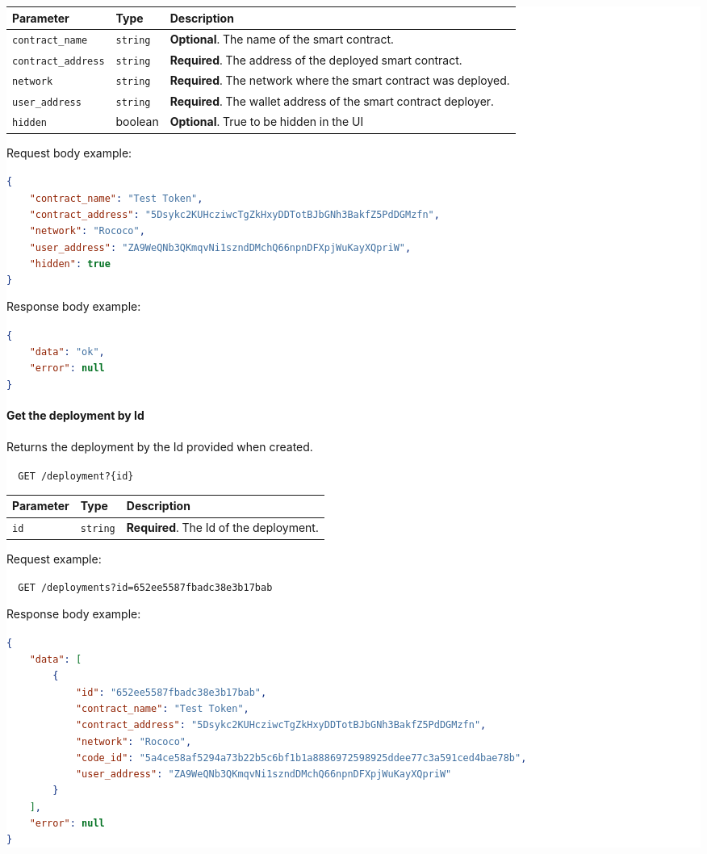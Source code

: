 | Parameter | Type     | Description                       |
| :-------- | :------- | :-------------------------------- |
| `contract_name`      | `string` | **Optional**. The name of the smart contract. |
| `contract_address`      | `string` | **Required**. The address of the deployed smart contract. |
| `network`      | `string` | **Required**. The network where the smart contract was deployed. |
| `user_address`      | `string` | **Required**. The wallet address of the smart contract deployer. |
| `hidden`      | boolean | **Optional**. True to be hidden in the UI |

Request body example:

```json
{
    "contract_name": "Test Token",
    "contract_address": "5Dsykc2KUHcziwcTgZkHxyDDTotBJbGNh3BakfZ5PdDGMzfn",
    "network": "Rococo",
    "user_address": "ZA9WeQNb3QKmqvNi1szndDMchQ66npnDFXpjWuKayXQpriW",
    "hidden": true
}
```

Response body example:

```json
{
    "data": "ok",
    "error": null
}
```

#### Get the deployment by Id
Returns the deployment by the Id provided when created.

``` http
  GET /deployment?{id}
```

| Parameter | Type     | Description                       |
| :-------- | :------- | :-------------------------------- |
| `id`      | `string` | **Required**. The Id of the deployment. |

Request example:

```http
  GET /deployments?id=652ee5587fbadc38e3b17bab
```

Response body example:

```json
{
    "data": [
        {
            "id": "652ee5587fbadc38e3b17bab",
            "contract_name": "Test Token",
            "contract_address": "5Dsykc2KUHcziwcTgZkHxyDDTotBJbGNh3BakfZ5PdDGMzfn",
            "network": "Rococo",
            "code_id": "5a4ce58af5294a73b22b5c6bf1b1a8886972598925ddee77c3a591ced4bae78b",
            "user_address": "ZA9WeQNb3QKmqvNi1szndDMchQ66npnDFXpjWuKayXQpriW"
        }
    ],
    "error": null
}
```
